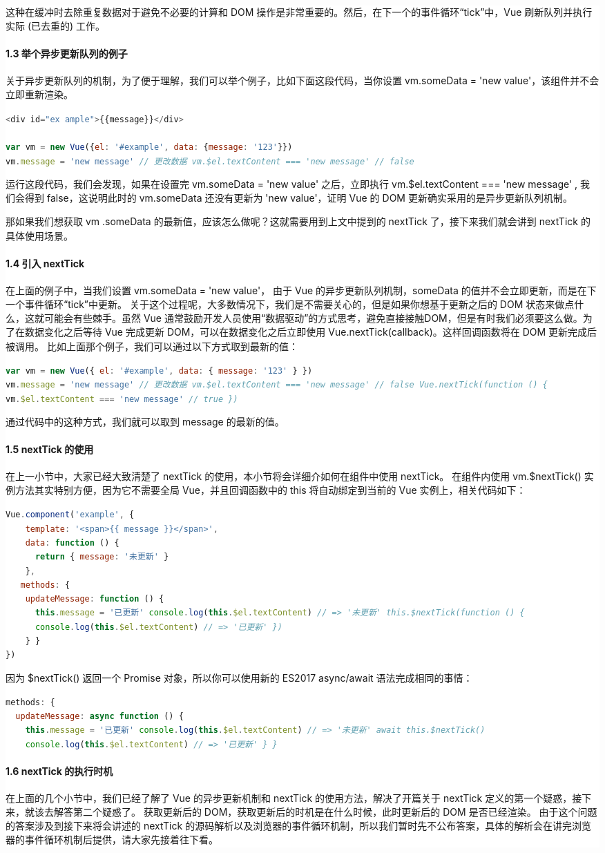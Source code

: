 这种在缓冲时去除重复数据对于避免不必要的计算和 DOM 操作是非常重要的。然后，在下一个的事件循环“tick”中，Vue 刷新队列并执行实际 (已去重的) 工作。

#### 1.3 举个异步更新队列的例子

关于异步更新队列的机制，为了便于理解，我们可以举个例子，比如下面这段代码，当你设置 vm.someData = 'new value'，该组件并不会立即重新渲染。

```js
<div id="ex ample">{{message}}</div>

var vm = new Vue({el: '#example', data: {message: '123'}})
vm.message = 'new message' // 更改数据 vm.$el.textContent === 'new message' // false
```

运行这段代码，我们会发现，如果在设置完 vm.someData = 'new value' 之后，立即执行 vm.$el.textContent === 'new message' , 我们会得到 false，这说明此时的
vm.someData 还没有更新为 'new value'，证明 Vue 的 DOM 更新确实采用的是异步更新队列机制。

那如果我们想获取 vm .someData 的最新值，应该怎么做呢？这就需要用到上文中提到的 nextTick 了，接下来我们就会讲到 nextTick 的具体使用场景。

#### 1.4 引入 nextTick

在上面的例子中，当我们设置 vm.someData = 'new value'， 由于 Vue 的异步更新队列机制，someData 的值并不会立即更新，而是在下一个事件循环“tick”中更新。
关于这个过程呢，大多数情况下，我们是不需要关心的，但是如果你想基于更新之后的 DOM 状态来做点什么，这就可能会有些棘手。虽然 Vue 通常鼓励开发人员使用“数据驱动”的方式思考，避免直接接触DOM，但是有时我们必须要这么做。为了在数据变化之后等待 Vue 完成更新 DOM，可以在数据变化之后立即使用 Vue.nextTick(callback)。这样回调函数将在 DOM 更新完成后被调用。 比如上面那个例子，我们可以通过以下方式取到最新的值：

```js
var vm = new Vue({ el: '#example', data: { message: '123' } })
vm.message = 'new message' // 更改数据 vm.$el.textContent === 'new message' // false Vue.nextTick(function () {
vm.$el.textContent === 'new message' // true })
```

通过代码中的这种方式，我们就可以取到 message 的最新的值。 

#### 1.5 nextTick 的使用 
在上一小节中，大家已经大致清楚了 nextTick 的使用，本小节将会详细介如何在组件中使用 nextTick。 在组件内使用 vm.$nextTick() 实例方法其实特别方便，因为它不需要全局 Vue，并且回调函数中的 this 将自动绑定到当前的 Vue 实例上，相关代码如下：

```js
Vue.component('example', {
    template: '<span>{{ message }}</span>', 
    data: function () { 
      return { message: '未更新' } 
    },
   methods: { 
    updateMessage: function () { 
      this.message = '已更新' console.log(this.$el.textContent) // => '未更新' this.$nextTick(function () {
      console.log(this.$el.textContent) // => '已更新' })
    } } 
})
```

因为 $nextTick() 返回一个 Promise 对象，所以你可以使用新的 ES2017 async/await 语法完成相同的事情：
```js
methods: { 
  updateMessage: async function () {
    this.message = '已更新' console.log(this.$el.textContent) // => '未更新' await this.$nextTick()
    console.log(this.$el.textContent) // => '已更新' } }
```
 #### 1.6 nextTick 的执行时机 
在上面的几个小节中，我们已经了解了 Vue 的异步更新机制和 nextTick 的使用方法，解决了开篇关于 nextTick 定义的第一个疑惑，接下来，就该去解答第二个疑惑了。 获取更新后的 DOM，获取更新后的时机是在什么时候，此时更新后的 DOM 是否已经渲染。 由于这个问题的答案涉及到接下来将会讲述的
nextTick 的源码解析以及浏览器的事件循环机制，所以我们暂时先不公布答案，具体的解析会在讲完浏览器的事件循环机制后提供，请大家先接着往下看。
